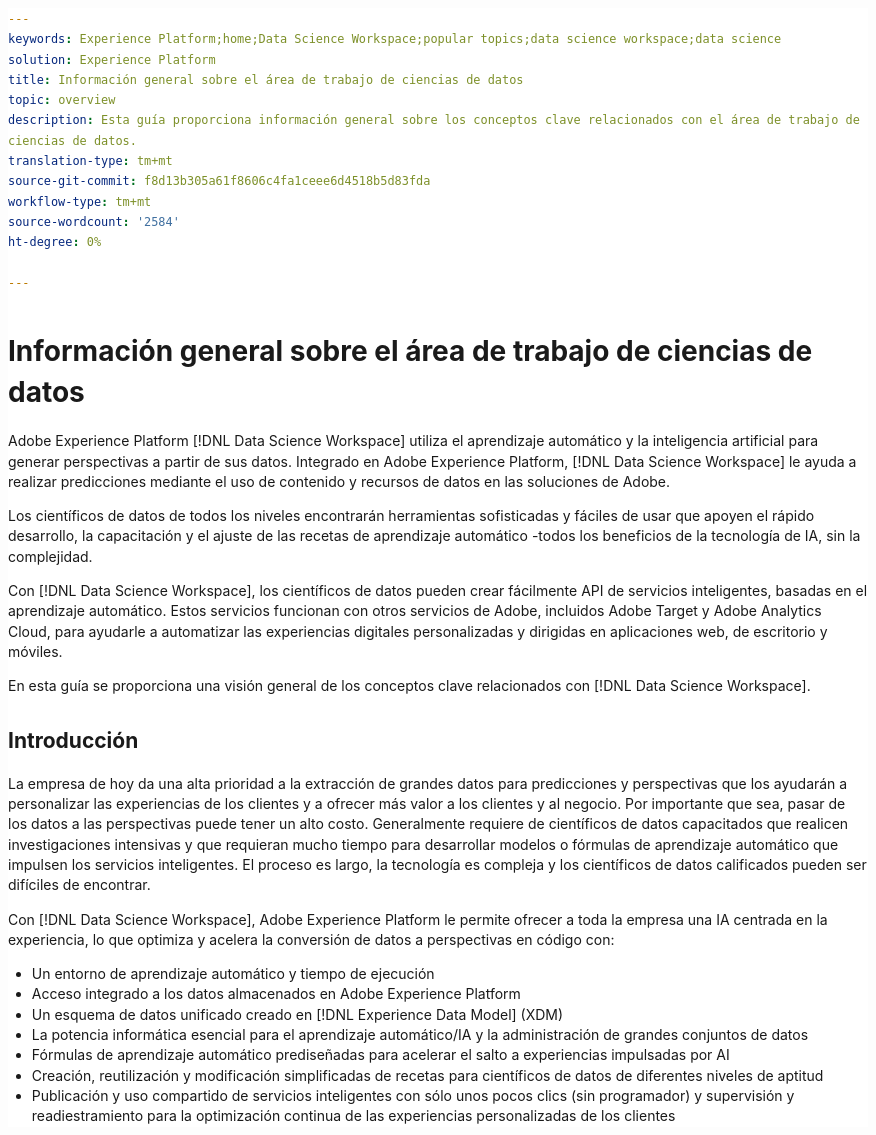 ```yaml
---
keywords: Experience Platform;home;Data Science Workspace;popular topics;data science workspace;data science
solution: Experience Platform
title: Información general sobre el área de trabajo de ciencias de datos
topic: overview
description: Esta guía proporciona información general sobre los conceptos clave relacionados con el área de trabajo de ciencias de datos.
translation-type: tm+mt
source-git-commit: f8d13b305a61f8606c4fa1ceee6d4518b5d83fda
workflow-type: tm+mt
source-wordcount: '2584'
ht-degree: 0%

---
```



# Información general sobre el área de trabajo de ciencias de datos

Adobe Experience Platform [!DNL Data Science Workspace] utiliza el aprendizaje automático y la inteligencia artificial para generar perspectivas a partir de sus datos. Integrado en Adobe Experience Platform, [!DNL Data Science Workspace] le ayuda a realizar predicciones mediante el uso de contenido y recursos de datos en las soluciones de Adobe.

Los científicos de datos de todos los niveles encontrarán herramientas sofisticadas y fáciles de usar que apoyen el rápido desarrollo, la capacitación y el ajuste de las recetas de aprendizaje automático -todos los beneficios de la tecnología de IA, sin la complejidad.

Con [!DNL Data Science Workspace], los científicos de datos pueden crear fácilmente API de servicios inteligentes, basadas en el aprendizaje automático. Estos servicios funcionan con otros servicios de Adobe, incluidos Adobe Target y Adobe Analytics Cloud, para ayudarle a automatizar las experiencias digitales personalizadas y dirigidas en aplicaciones web, de escritorio y móviles.

En esta guía se proporciona una visión general de los conceptos clave relacionados con [!DNL Data Science Workspace].

## Introducción

La empresa de hoy da una alta prioridad a la extracción de grandes datos para predicciones y perspectivas que los ayudarán a personalizar las experiencias de los clientes y a ofrecer más valor a los clientes y al negocio.
Por importante que sea, pasar de los datos a las perspectivas puede tener un alto costo. Generalmente requiere de científicos de datos capacitados que realicen investigaciones intensivas y que requieran mucho tiempo para desarrollar modelos o fórmulas de aprendizaje automático que impulsen los servicios inteligentes. El proceso es largo, la tecnología es compleja y los científicos de datos calificados pueden ser difíciles de encontrar.

Con [!DNL Data Science Workspace], Adobe Experience Platform le permite ofrecer a toda la empresa una IA centrada en la experiencia, lo que optimiza y acelera la conversión de datos a perspectivas en código con:
- Un entorno de aprendizaje automático y tiempo de ejecución
- Acceso integrado a los datos almacenados en Adobe Experience Platform
- Un esquema de datos unificado creado en [!DNL Experience Data Model] (XDM)
- La potencia informática esencial para el aprendizaje automático/IA y la administración de grandes conjuntos de datos
- Fórmulas de aprendizaje automático prediseñadas para acelerar el salto a experiencias impulsadas por AI
- Creación, reutilización y modificación simplificadas de recetas para científicos de datos de diferentes niveles de aptitud
- Publicación y uso compartido de servicios inteligentes con sólo unos pocos clics (sin programador) y supervisión y readiestramiento para la optimización continua de las experiencias personalizadas de los clientes

[//]: # (The built-in recipe gallery offers recommendations for prebuilt recipes based on your business needs.)
[//]: # (Your first step is to check the recipe gallery to see if an existing recipe meets your needs, or comes close. An alternative is to import a recipe you created outside of Adobe Experience Platform. Starting with an existing recipe often streamlines the data exploration phase and makes it easier for a data scientist.)